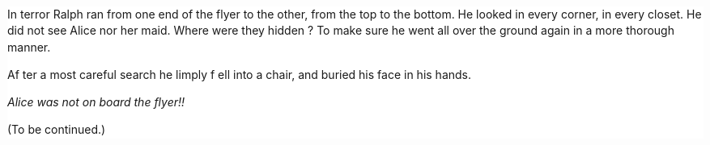 In terror Ralph ran from one end of the flyer to the other, from the top to the bottom. He looked in every corner, in every closet. He did not see Alice nor her maid. Where were they hidden ? To make sure he went all over the ground again in a more thorough
manner.

Af ter a most careful search he limply f ell into a chair, and buried his face in his hands.

*Alice was not on board the flyer!!*

(To be continued.)

[^1]: In the outer space the "sky" is dead black ; the blue color of the sky as seen f rom the earth ls due to the atmosphere. The real sky ls colorless.

[^2]: It is well known that if a shatt were sunk to the center ot the earth, an object placed there would stay suspended.